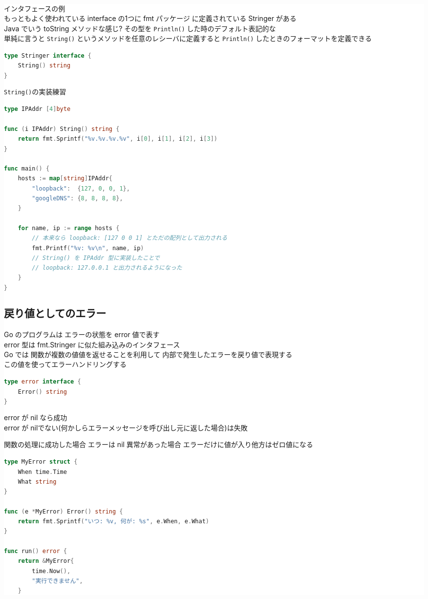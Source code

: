 インタフェースの例  
もっともよく使われている interface の1つに fmt パッケージ に定義されている Stringer がある  
Java でいう toString メソッドな感じ? その型を `Println()` した時のデフォルト表記的な  
単純に言うと `String()` というメソッドを任意のレシーバに定義すると `Println()` したときのフォーマットを定義できる  

```go
type Stringer interface {
    String() string
}
```

`String()`の実装練習  

```go:ex27.go
type IPAddr [4]byte

func (i IPAddr) String() string {
	return fmt.Sprintf("%v.%v.%v.%v", i[0], i[1], i[2], i[3])
}

func main() {
	hosts := map[string]IPAddr{
		"loopback":  {127, 0, 0, 1},
		"googleDNS": {8, 8, 8, 8},
	}

	for name, ip := range hosts {
		// 本来なら loopback: [127 0 0 1] とただの配列として出力される
		fmt.Printf("%v: %v\n", name, ip)
		// String() を IPAddr 型に実装したことで
		// loopback: 127.0.0.1 と出力されるようになった
	}
}
```

## 戻り値としてのエラー
Go のプログラムは エラーの状態を error 値で表す  
error 型は fmt.Stringer に似た組み込みのインタフェース  
Go では 関数が複数の値値を返せることを利用して 内部で発生したエラーを戻り値で表現する  
この値を使ってエラーハンドリングする  

```go
type error interface {
    Error() string
}
```

error が nil なら成功  
error が nilでない(何かしらエラーメッセージを呼び出し元に返した場合)は失敗  

関数の処理に成功した場合 エラーは nil 異常があった場合 エラーだけに値が入り他方はゼロ値になる  

```go:ex28.go
type MyError struct {
	When time.Time
	What string
}

func (e *MyError) Error() string {
	return fmt.Sprintf("いつ: %v, 何が: %s", e.When, e.What)
}

func run() error {
	return &MyError{
		time.Now(),
		"実行できません",
	}
```